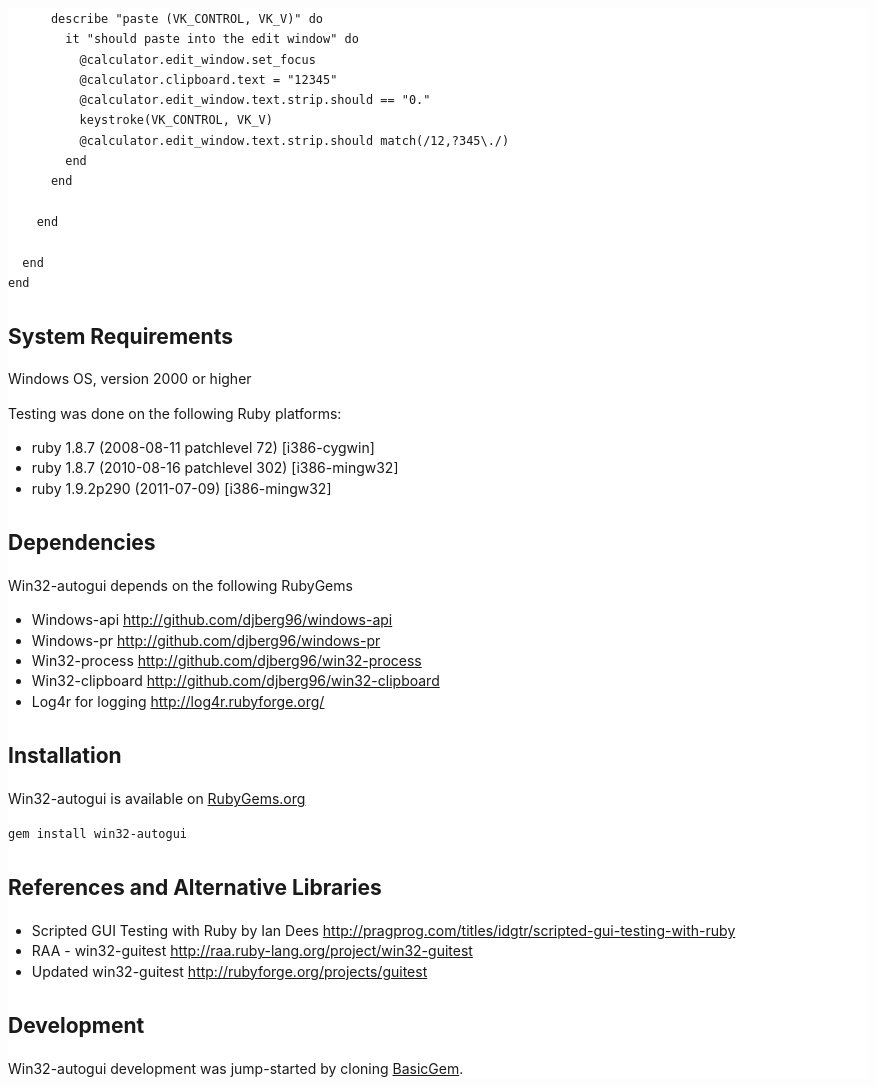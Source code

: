           describe "paste (VK_CONTROL, VK_V)" do
            it "should paste into the edit window" do
              @calculator.edit_window.set_focus
              @calculator.clipboard.text = "12345"
              @calculator.edit_window.text.strip.should == "0."
              keystroke(VK_CONTROL, VK_V)
              @calculator.edit_window.text.strip.should match(/12,?345\./)
            end
          end

        end

      end
    end


System Requirements
-------------------

Windows OS, version 2000 or higher

Testing was done on the following Ruby platforms:

* ruby 1.8.7 (2008-08-11 patchlevel 72) [i386-cygwin]
* ruby 1.8.7 (2010-08-16 patchlevel 302) [i386-mingw32]
* ruby 1.9.2p290 (2011-07-09) [i386-mingw32]


Dependencies
------------
Win32-autogui depends on the following RubyGems

* Windows-api <http://github.com/djberg96/windows-api>
* Windows-pr  <http://github.com/djberg96/windows-pr>
* Win32-process <http://github.com/djberg96/win32-process>
* Win32-clipboard <http://github.com/djberg96/win32-clipboard>
* Log4r for logging <http://log4r.rubyforge.org/>


Installation
------------
Win32-autogui is available on [RubyGems.org](http://rubygems.org/gems/win32-autogui)

    gem install win32-autogui


References and Alternative Libraries
------------------------------------

* Scripted GUI Testing with Ruby by Ian Dees
  <http://pragprog.com/titles/idgtr/scripted-gui-testing-with-ruby>
* RAA - win32-guitest <http://raa.ruby-lang.org/project/win32-guitest>
* Updated win32-guitest <http://rubyforge.org/projects/guitest>


Development
-----------
Win32-autogui development was jump-started by cloning
[BasicGem](http://github.com/robertwahler/basic_gem).
